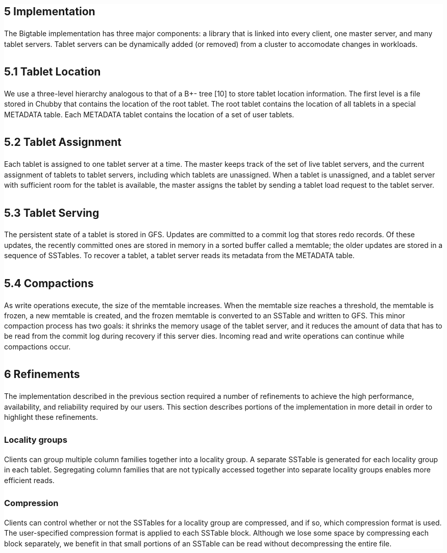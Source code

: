 ## 5 Implementation
The Bigtable implementation has three major components: a library that is linked into every client, one master server, and many tablet servers. Tablet servers can be dynamically added (or removed) from a cluster to accomodate changes in workloads.

## 5.1 Tablet Location
We use a three-level hierarchy analogous to that of a B+- tree [10] to store tablet location information. The first level is a file stored in Chubby that contains the location of the root tablet. The root tablet contains the location of all tablets in a special METADATA table. Each METADATA tablet contains the location of a set of user tablets.

## 5.2 Tablet Assignment
Each tablet is assigned to one tablet server at a time. The master keeps track of the set of live tablet servers, and the current assignment of tablets to tablet servers, including which tablets are unassigned. When a tablet is unassigned, and a tablet server with sufficient room for the tablet is available, the master assigns the tablet by sending a tablet load request to the tablet server.

## 5.3 Tablet Serving
The persistent state of a tablet is stored in GFS. Updates are committed to a commit log that stores redo records. Of these updates, the recently committed ones are stored in memory in a sorted buffer called a memtable; the older updates are stored in a sequence of SSTables. To recover a tablet, a tablet server reads its metadata from the METADATA table. 

## 5.4 Compactions
As write operations execute, the size of the memtable increases. When the memtable size reaches a threshold, the memtable is frozen, a new memtable is created, and the frozen memtable is converted to an SSTable and written to GFS. This minor compaction process has two goals: it shrinks the memory usage of the tablet server, and it reduces the amount of data that has to be read from the commit log during recovery if this server dies. Incoming read and write operations can continue while compactions occur.

## 6 Refinements
The implementation described in the previous section
required a number of refinements to achieve the high
performance, availability, and reliability required by our users. This section describes portions of the implementation in more detail in order to highlight these refinements.

### Locality groups
Clients can group multiple column families together into a locality group. A separate SSTable is generated for each locality group in each tablet. Segregating column families that are not typically accessed together into separate locality groups enables more efficient reads.

### Compression
Clients can control whether or not the SSTables for a locality group are compressed, and if so, which compression format is used. The user-specified compression format is applied to each SSTable block. Although we lose some space by compressing each block separately, we benefit in that small portions of an SSTable can be read without decompressing the entire file.
